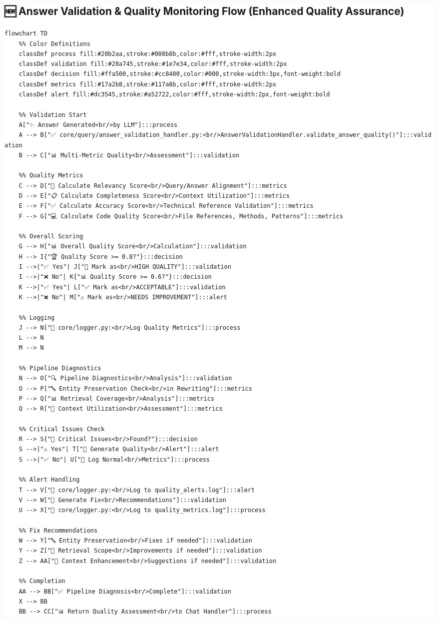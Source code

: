 ## 🆕 Answer Validation & Quality Monitoring Flow (Enhanced Quality Assurance)

```mermaid
flowchart TD
    %% Color Definitions
    classDef process fill:#20b2aa,stroke:#008b8b,color:#fff,stroke-width:2px
    classDef validation fill:#28a745,stroke:#1e7e34,color:#fff,stroke-width:2px
    classDef decision fill:#ffa500,stroke:#cc8400,color:#000,stroke-width:3px,font-weight:bold
    classDef metrics fill:#17a2b8,stroke:#117a8b,color:#fff,stroke-width:2px
    classDef alert fill:#dc3545,stroke:#a52722,color:#fff,stroke-width:2px,font-weight:bold

    %% Validation Start
    A["✨ Answer Generated<br/>by LLM"]:::process
    A --> B["✅ core/query/answer_validation_handler.py:<br/>AnswerValidationHandler.validate_answer_quality()"]:::validation
    B --> C["📊 Multi-Metric Quality<br/>Assessment"]:::validation
    
    %% Quality Metrics
    C --> D["🎯 Calculate Relevancy Score<br/>Query/Answer Alignment"]:::metrics
    D --> E["📋 Calculate Completeness Score<br/>Context Utilization"]:::metrics
    E --> F["✅ Calculate Accuracy Score<br/>Technical Reference Validation"]:::metrics
    F --> G["💻 Calculate Code Quality Score<br/>File References, Methods, Patterns"]:::metrics
    
    %% Overall Scoring
    G --> H["📊 Overall Quality Score<br/>Calculation"]:::validation
    H --> I{"🏆 Quality Score >= 0.8?"}:::decision
    I -->|"✅ Yes"| J["🌟 Mark as<br/>HIGH QUALITY"]:::validation
    I -->|"❌ No"| K{"📊 Quality Score >= 0.6?"}:::decision
    K -->|"✅ Yes"| L["✅ Mark as<br/>ACCEPTABLE"]:::validation
    K -->|"❌ No"| M["⚠️ Mark as<br/>NEEDS IMPROVEMENT"]:::alert
    
    %% Logging
    J --> N["📝 core/logger.py:<br/>Log Quality Metrics"]:::process
    L --> N
    M --> N
    
    %% Pipeline Diagnostics
    N --> O["🔍 Pipeline Diagnostics<br/>Analysis"]:::validation
    O --> P["🔤 Entity Preservation Check<br/>in Rewriting"]:::metrics
    P --> Q["📊 Retrieval Coverage<br/>Analysis"]:::metrics
    Q --> R["🎯 Context Utilization<br/>Assessment"]:::metrics
    
    %% Critical Issues Check
    R --> S{"🚨 Critical Issues<br/>Found?"}:::decision
    S -->|"⚠️ Yes"| T["🚨 Generate Quality<br/>Alert"]:::alert
    S -->|"✅ No"| U["📝 Log Normal<br/>Metrics"]:::process
    
    %% Alert Handling
    T --> V["📝 core/logger.py:<br/>Log to quality_alerts.log"]:::alert
    V --> W["🔧 Generate Fix<br/>Recommendations"]:::validation
    U --> X["📝 core/logger.py:<br/>Log to quality_metrics.log"]:::process
    
    %% Fix Recommendations
    W --> Y["🔤 Entity Preservation<br/>Fixes if needed"]:::validation
    Y --> Z["🎯 Retrieval Scope<br/>Improvements if needed"]:::validation
    Z --> AA["🎯 Context Enhancement<br/>Suggestions if needed"]:::validation
    
    %% Completion
    AA --> BB["✅ Pipeline Diagnosis<br/>Complete"]:::validation
    X --> BB
    BB --> CC["📊 Return Quality Assessment<br/>to Chat Handler"]:::process
```
